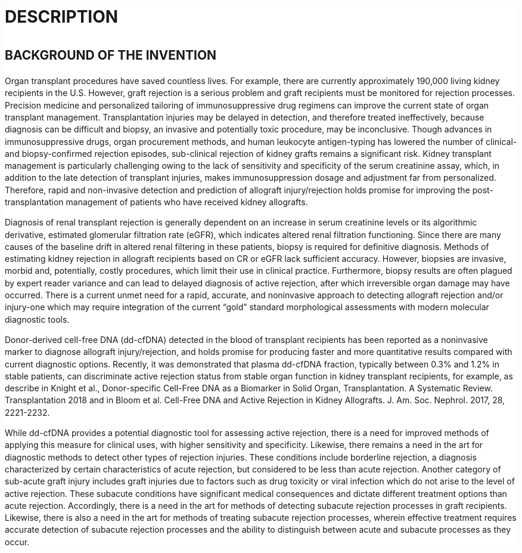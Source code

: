 # DESCRIPTION

## BACKGROUND OF THE INVENTION

Organ transplant procedures have saved countless lives. For example, there are currently approximately 190,000 living kidney recipients in the U.S. However, graft rejection is a serious problem and graft recipients must be monitored for rejection processes. Precision medicine and personalized tailoring of immunosuppressive drug regimens can improve the current state of organ transplant management. Transplantation injuries may be delayed in detection, and therefore treated ineffectively, because diagnosis can be difficult and biopsy, an invasive and potentially toxic procedure, may be inconclusive. Though advances in immunosuppressive drugs, organ procurement methods, and human leukocyte antigen-typing has lowered the number of clinical- and biopsy-confirmed rejection episodes, sub-clinical rejection of kidney grafts remains a significant risk. Kidney transplant management is particularly challenging owing to the lack of sensitivity and specificity of the serum creatinine assay, which, in addition to the late detection of transplant injuries, makes immunosuppression dosage and adjustment far from personalized. Therefore, rapid and non-invasive detection and prediction of allograft injury/rejection holds promise for improving the post-transplantation management of patients who have received kidney allografts.

Diagnosis of renal transplant rejection is generally dependent on an increase in serum creatinine levels or its algorithmic derivative, estimated glomerular filtration rate (eGFR), which indicates altered renal filtration functioning. Since there are many causes of the baseline drift in altered renal filtering in these patients, biopsy is required for definitive diagnosis. Methods of estimating kidney rejection in allograft recipients based on CR or eGFR lack sufficient accuracy. However, biopsies are invasive, morbid and, potentially, costly procedures, which limit their use in clinical practice. Furthermore, biopsy results are often plagued by expert reader variance and can lead to delayed diagnosis of active rejection, after which irreversible organ damage may have occurred. There is a current unmet need for a rapid, accurate, and noninvasive approach to detecting allograft rejection and/or injury-one which may require integration of the current “gold” standard morphological assessments with modern molecular diagnostic tools.

Donor-derived cell-free DNA (dd-cfDNA) detected in the blood of transplant recipients has been reported as a noninvasive marker to diagnose allograft injury/rejection, and holds promise for producing faster and more quantitative results compared with current diagnostic options. Recently, it was demonstrated that plasma dd-cfDNA fraction, typically between 0.3% and 1.2% in stable patients, can discriminate active rejection status from stable organ function in kidney transplant recipients, for example, as describe in Knight et al., Donor-specific Cell-Free DNA as a Biomarker in Solid Organ, Transplantation. A Systematic Review. Transplantation 2018 and in Bloom et al. Cell-Free DNA and Active Rejection in Kidney Allografts. J. Am. Soc. Nephrol. 2017, 28, 2221-2232.

While dd-cfDNA provides a potential diagnostic tool for assessing active rejection, there is a need for improved methods of applying this measure for clinical uses, with higher sensitivity and specificity. Likewise, there remains a need in the art for diagnostic methods to detect other types of rejection injuries. These conditions include borderline rejection, a diagnosis characterized by certain characteristics of acute rejection, but considered to be less than acute rejection. Another category of sub-acute graft injury includes graft injuries due to factors such as drug toxicity or viral infection which do not arise to the level of active rejection. These subacute conditions have significant medical consequences and dictate different treatment options than acute rejection. Accordingly, there is a need in the art for methods of detecting subacute rejection processes in graft recipients. Likewise, there is also a need in the art for methods of treating subacute rejection processes, wherein effective treatment requires accurate detection of subacute rejection processes and the ability to distinguish between acute and subacute processes as they occur.
